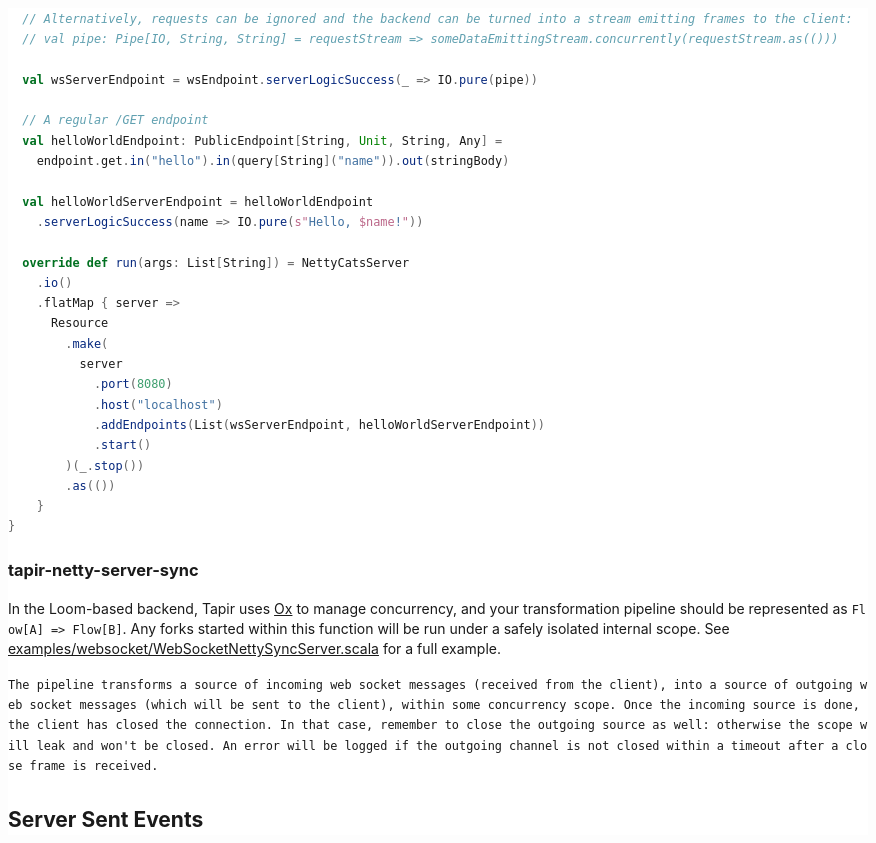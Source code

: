```scala
  // Alternatively, requests can be ignored and the backend can be turned into a stream emitting frames to the client:
  // val pipe: Pipe[IO, String, String] = requestStream => someDataEmittingStream.concurrently(requestStream.as(()))

  val wsServerEndpoint = wsEndpoint.serverLogicSuccess(_ => IO.pure(pipe))

  // A regular /GET endpoint
  val helloWorldEndpoint: PublicEndpoint[String, Unit, String, Any] =
    endpoint.get.in("hello").in(query[String]("name")).out(stringBody)

  val helloWorldServerEndpoint = helloWorldEndpoint
    .serverLogicSuccess(name => IO.pure(s"Hello, $name!"))

  override def run(args: List[String]) = NettyCatsServer
    .io()
    .flatMap { server =>
      Resource
        .make(
          server
            .port(8080)
            .host("localhost")
            .addEndpoints(List(wsServerEndpoint, helloWorldServerEndpoint))
            .start()
        )(_.stop())
        .as(())
    }
}
```

### tapir-netty-server-sync

In the Loom-based backend, Tapir uses [Ox](https://ox.softwaremill.com) to manage concurrency, and your transformation
pipeline should be represented as `Flow[A] => Flow[B]`. Any forks started within this function will be run under a
safely isolated internal scope. See
[examples/websocket/WebSocketNettySyncServer.scala](https://github.com/softwaremill/tapir/blob/master/examples/src/main/scala/sttp/tapir/examples/websocket/WebSocketNettySyncServer.scala)
for a full example.

```{note}
The pipeline transforms a source of incoming web socket messages (received from the client), into a source of outgoing web socket messages (which will be sent to the client), within some concurrency scope. Once the incoming source is done, the client has closed the connection. In that case, remember to close the outgoing source as well: otherwise the scope will leak and won't be closed. An error will be logged if the outgoing channel is not closed within a timeout after a close frame is received.
```

## Server Sent Events
